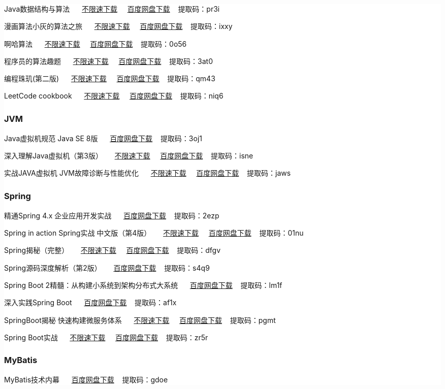 Java数据结构与算法   &nbsp;&nbsp;&nbsp;&nbsp;  [不限速下载](https://wwi.lanzoui.com/i2t3Ylx7amd) &nbsp;&nbsp;&nbsp; [百度网盘下载](https://pan.baidu.com/s/1q609X_vcvSkagmtA4QjgCw) &nbsp;&nbsp; 提取码：pr3i

漫画算法小灰的算法之旅    &nbsp;&nbsp;&nbsp;&nbsp;  [不限速下载](https://wwi.lanzoui.com/ifCWflxd4lc) &nbsp;&nbsp;&nbsp; [百度网盘下载](https://pan.baidu.com/s/1QK-7U7FStkuDrb8SF1Mrrg) &nbsp;&nbsp; 提取码：ixxy

啊哈算法    &nbsp;&nbsp;&nbsp;&nbsp;  [不限速下载](https://wwi.lanzoui.com/iql2llxv4va) &nbsp;&nbsp;&nbsp; [百度网盘下载](https://pan.baidu.com/s/1GRJEkS7QKaNEaV0kweLBgw) &nbsp;&nbsp; 提取码：0o56

程序员的算法趣题    &nbsp;&nbsp;&nbsp;&nbsp;  [不限速下载](https://wwi.lanzoui.com/i8l4zlxvcpc) &nbsp;&nbsp;&nbsp; [百度网盘下载](https://pan.baidu.com/s/1VIE_6XPebRYfEfKbJ20z9w) &nbsp;&nbsp; 提取码：3at0

编程珠玑(第二版)   &nbsp;&nbsp;&nbsp;&nbsp;  [不限速下载](https://wwi.lanzoui.com/iCy8flv93dc) &nbsp;&nbsp;&nbsp; [百度网盘下载](https://pan.baidu.com/s/1WspgvoBecOQdmjsnzdmqaA) &nbsp;&nbsp; 提取码：qm43

LeetCode cookbook   &nbsp;&nbsp;&nbsp;&nbsp;  [不限速下载](https://wwi.lanzoui.com/i4JMPlv9qob) &nbsp;&nbsp;&nbsp; [百度网盘下载](https://pan.baidu.com/s/1AR7566qgZIWtRTyVVo3oVg) &nbsp;&nbsp; 提取码：niq6


### JVM
Java虚拟机规范  Java SE 8版  &nbsp;&nbsp;&nbsp;&nbsp;   [百度网盘下载](https://pan.baidu.com/s/19xmluNz2l9qG48aw2gPq9A) &nbsp;&nbsp; 提取码：3oj1

深入理解Java虚拟机（第3版）  &nbsp;&nbsp;&nbsp;&nbsp;  [不限速下载](https://wwi.lanzoui.com/iTE4Ylu8nli) &nbsp;&nbsp;&nbsp; [百度网盘下载](https://pan.baidu.com/s/1ZikYt0Ou0G0ebUK6S0-9Lg) &nbsp;&nbsp; 提取码：isne

实战JAVA虚拟机  JVM故障诊断与性能优化  &nbsp;&nbsp;&nbsp;&nbsp;  [不限速下载](https://wwi.lanzoui.com/iChZtlvfwqf) &nbsp;&nbsp;&nbsp; [百度网盘下载](https://pan.baidu.com/s/1c00q31mk_Q2gOVn8lwbfHw) &nbsp;&nbsp; 提取码：jaws

### Spring

精通Spring 4.x  企业应用开发实战   &nbsp;&nbsp;&nbsp;&nbsp; [百度网盘下载](https://pan.baidu.com/s/1TiRBvm80keaugwTHvC4hqA) &nbsp;&nbsp; 提取码：2ezp

Spring in action Spring实战 中文版（第4版）  &nbsp;&nbsp;&nbsp;&nbsp;  [不限速下载](https://wwi.lanzoui.com/i7QHIlvgiri) &nbsp;&nbsp;&nbsp; [百度网盘下载](https://pan.baidu.com/s/11T2A7Eq4aAFZV4dwXjBB7g) &nbsp;&nbsp; 提取码：01nu

Spring揭秘（完整）   &nbsp;&nbsp;&nbsp;&nbsp;  [不限速下载](https://wwi.lanzoui.com/io7Zzlv24yh) &nbsp;&nbsp;&nbsp; [百度网盘下载](https://pan.baidu.com/s/1e0B0NQ3jASKtWAWeRjWy7Q) &nbsp;&nbsp; 提取码：dfgv

Spring源码深度解析（第2版）   &nbsp;&nbsp;&nbsp;&nbsp; [百度网盘下载](https://pan.baidu.com/s/19KT2FXe6_DbBUPLLzc07Iw) &nbsp;&nbsp; 提取码：s4q9

Spring Boot 2精髓：从构建小系统到架构分布式大系统   &nbsp;&nbsp;&nbsp;&nbsp; [百度网盘下载](https://pan.baidu.com/s/1Z8Gi8uUfZRcqXXarwgazXQ) &nbsp;&nbsp; 提取码：lm1f

深入实践Spring Boot   &nbsp;&nbsp;&nbsp;&nbsp; [百度网盘下载](https://pan.baidu.com/s/1jKOCcqlR6NYhLk8otqymQQ) &nbsp;&nbsp; 提取码：af1x

SpringBoot揭秘 快速构建微服务体系   &nbsp;&nbsp;&nbsp;&nbsp;  [不限速下载](https://wwi.lanzoui.com/iooaKlw0cpa) &nbsp;&nbsp;&nbsp; [百度网盘下载](https://pan.baidu.com/s/1oN0fzn4lk0Zv7bBCUGzerA) &nbsp;&nbsp; 提取码：pgmt

Spring Boot实战    &nbsp;&nbsp;&nbsp;&nbsp;  [不限速下载](https://wwi.lanzoui.com/ixUn2lw0pkd) &nbsp;&nbsp;&nbsp; [百度网盘下载](https://pan.baidu.com/s/1sTMapPmMdpF61LsiAIMH_A) &nbsp;&nbsp; 提取码：zr5r

### MyBatis
MyBatis技术内幕   &nbsp;&nbsp;&nbsp;&nbsp;   [百度网盘下载](https://pan.baidu.com/s/1u-u0wG77FKOsUr3rTv4FcQ) &nbsp;&nbsp; 提取码：gdoe
